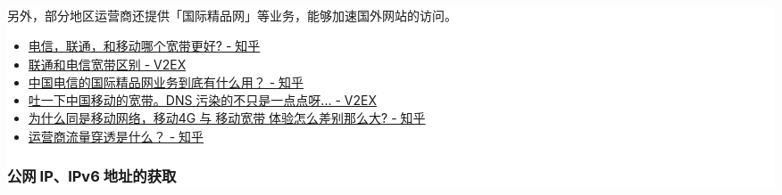 另外，部分地区运营商还提供「国际精品网」等业务，能够加速国外网站的访问。

- [电信，联通，和移动哪个宽带更好? - 知乎](https://www.zhihu.com/question/30744052)
- [联通和电信宽带区别 - V2EX](https://www.v2ex.com/t/566413)
- [中国电信的国际精品网业务到底有什么用？ - 知乎](https://www.zhihu.com/question/20749587)
- [吐一下中国移动的宽带。DNS 污染的不只是一点点呀... - V2EX](https://www.v2ex.com/t/452546)
- [为什么同是移动网络，移动4G 与 移动宽带 体验怎么差别那么大? - 知乎](https://www.zhihu.com/question/54220923)
- [运营商流量穿透是什么？ - 知乎](https://www.zhihu.com/question/52390237)

### 公网 IP、IPv6 地址的获取

